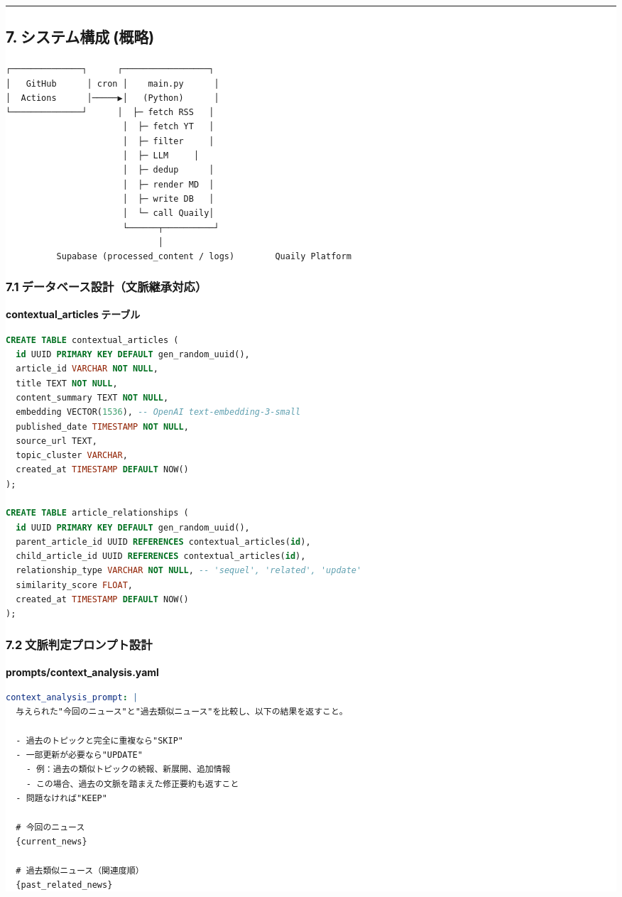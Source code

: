 
---

## 7. システム構成 (概略)
```
┌──────────────┐      ┌─────────────────┐
│   GitHub      │ cron │    main.py      │
│  Actions      │─────▶│   (Python)      │
└──────────────┘      │  ├─ fetch RSS   │
                       │  ├─ fetch YT   │
                       │  ├─ filter     │
                       │  ├─ LLM     │
                       │  ├─ dedup      │
                       │  ├─ render MD  │
                       │  ├─ write DB   │
                       │  └─ call Quaily│
                       └──────┬──────────┘
                              │
          Supabase (processed_content / logs)        Quaily Platform
```

### 7.1 データベース設計（文脈継承対応）

**contextual_articles テーブル**
```sql
CREATE TABLE contextual_articles (
  id UUID PRIMARY KEY DEFAULT gen_random_uuid(),
  article_id VARCHAR NOT NULL,
  title TEXT NOT NULL,
  content_summary TEXT NOT NULL,
  embedding VECTOR(1536), -- OpenAI text-embedding-3-small
  published_date TIMESTAMP NOT NULL,
  source_url TEXT,
  topic_cluster VARCHAR,
  created_at TIMESTAMP DEFAULT NOW()
);

CREATE TABLE article_relationships (
  id UUID PRIMARY KEY DEFAULT gen_random_uuid(),
  parent_article_id UUID REFERENCES contextual_articles(id),
  child_article_id UUID REFERENCES contextual_articles(id),
  relationship_type VARCHAR NOT NULL, -- 'sequel', 'related', 'update'
  similarity_score FLOAT,
  created_at TIMESTAMP DEFAULT NOW()
);
```

### 7.2 文脈判定プロンプト設計

**prompts/context_analysis.yaml**
```yaml
context_analysis_prompt: |
  与えられた"今回のニュース"と"過去類似ニュース"を比較し、以下の結果を返すこと。
  
  - 過去のトピックと完全に重複なら"SKIP"
  - 一部更新が必要なら"UPDATE" 
    - 例：過去の類似トピックの続報、新展開、追加情報
    - この場合、過去の文脈を踏まえた修正要約も返すこと
  - 問題なければ"KEEP"
  
  # 今回のニュース
  {current_news}
  
  # 過去類似ニュース（関連度順）
  {past_related_news}
```